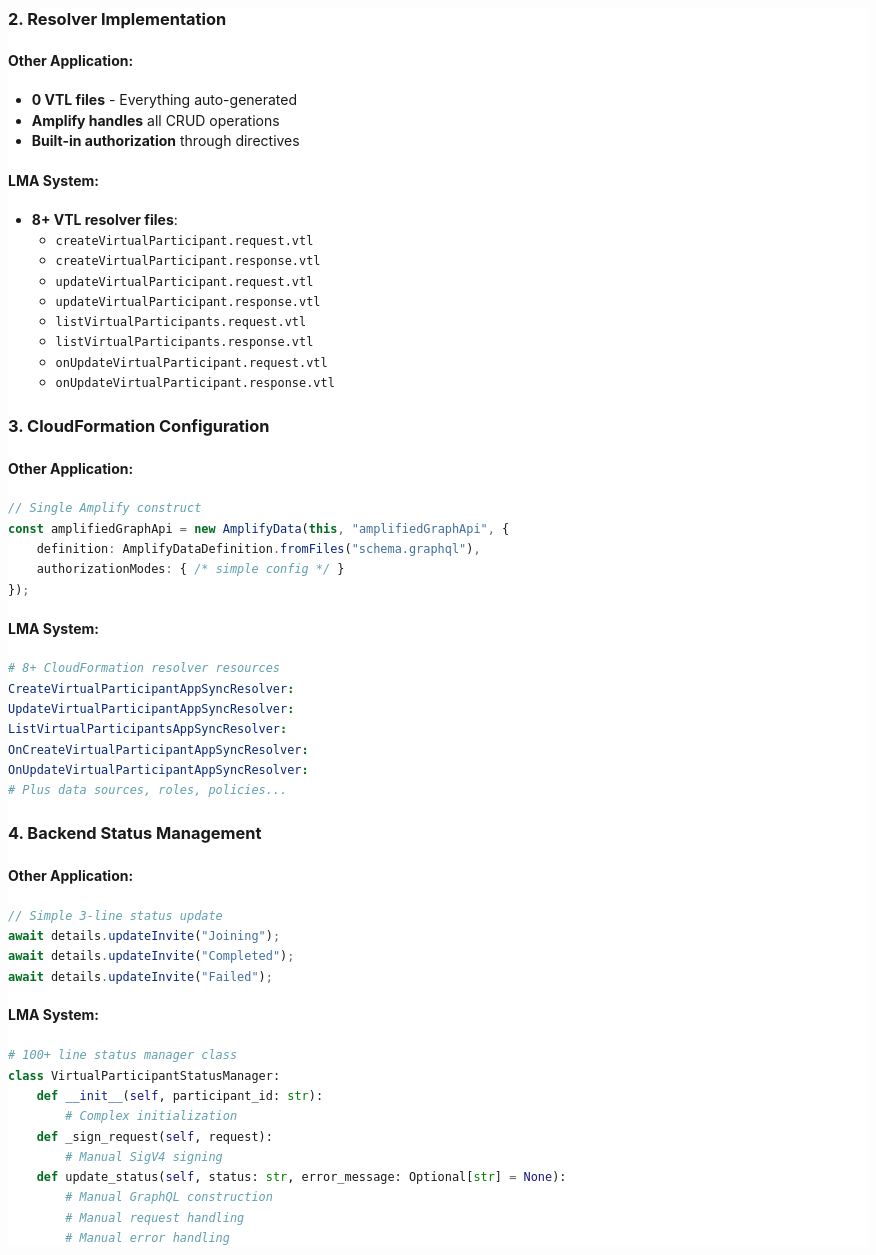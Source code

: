 ### 2. **Resolver Implementation**

#### **Other Application:**
- **0 VTL files** - Everything auto-generated
- **Amplify handles** all CRUD operations
- **Built-in authorization** through directives

#### **LMA System:**
- **8+ VTL resolver files**:
  - `createVirtualParticipant.request.vtl`
  - `createVirtualParticipant.response.vtl`
  - `updateVirtualParticipant.request.vtl`
  - `updateVirtualParticipant.response.vtl`
  - `listVirtualParticipants.request.vtl`
  - `listVirtualParticipants.response.vtl`
  - `onUpdateVirtualParticipant.request.vtl`
  - `onUpdateVirtualParticipant.response.vtl`

### 3. **CloudFormation Configuration**

#### **Other Application:**
```typescript
// Single Amplify construct
const amplifiedGraphApi = new AmplifyData(this, "amplifiedGraphApi", {
    definition: AmplifyDataDefinition.fromFiles("schema.graphql"),
    authorizationModes: { /* simple config */ }
});
```

#### **LMA System:**
```yaml
# 8+ CloudFormation resolver resources
CreateVirtualParticipantAppSyncResolver:
UpdateVirtualParticipantAppSyncResolver:
ListVirtualParticipantsAppSyncResolver:
OnCreateVirtualParticipantAppSyncResolver:
OnUpdateVirtualParticipantAppSyncResolver:
# Plus data sources, roles, policies...
```

### 4. **Backend Status Management**

#### **Other Application:**
```typescript
// Simple 3-line status update
await details.updateInvite("Joining");
await details.updateInvite("Completed");
await details.updateInvite("Failed");
```

#### **LMA System:**
```python
# 100+ line status manager class
class VirtualParticipantStatusManager:
    def __init__(self, participant_id: str):
        # Complex initialization
    def _sign_request(self, request):
        # Manual SigV4 signing
    def update_status(self, status: str, error_message: Optional[str] = None):
        # Manual GraphQL construction
        # Manual request handling
        # Manual error handling
```
